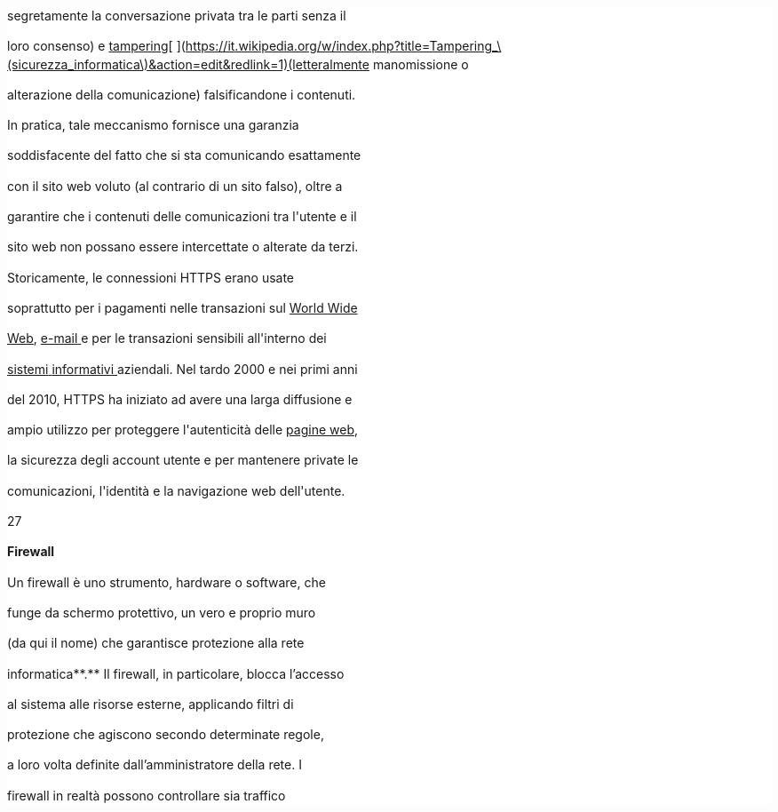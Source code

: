segretamente la conversazione privata tra le parti senza il

loro consenso) e [tampering](https://it.wikipedia.org/w/index.php?title=Tampering_\(sicurezza_informatica\)&action=edit&redlink=1)[ ](https://it.wikipedia.org/w/index.php?title=Tampering_\(sicurezza_informatica\)&action=edit&redlink=1)(letteralmente manomissione o

alterazione della comunicazione) falsificandone i contenuti.

In pratica, tale meccanismo fornisce una garanzia

soddisfacente del fatto che si sta comunicando esattamente

con il sito web voluto (al contrario di un sito falso), oltre a

garantire che i contenuti delle comunicazioni tra l'utente e il

sito web non possano essere intercettate o alterate da terzi.

Storicamente, le connessioni HTTPS erano usate

soprattutto per i pagamenti nelle transazioni sul [World](https://it.wikipedia.org/wiki/World_Wide_Web)[ ](https://it.wikipedia.org/wiki/World_Wide_Web)[Wide](https://it.wikipedia.org/wiki/World_Wide_Web)

[Web](https://it.wikipedia.org/wiki/World_Wide_Web), [e-mail](https://it.wikipedia.org/wiki/Posta_elettronica)[ ](https://it.wikipedia.org/wiki/Posta_elettronica)e per le transazioni sensibili all'interno dei

[sistemi](https://it.wikipedia.org/wiki/Sistema_informativo)[ ](https://it.wikipedia.org/wiki/Sistema_informativo)[informativi](https://it.wikipedia.org/wiki/Sistema_informativo)[ ](https://it.wikipedia.org/wiki/Sistema_informativo)aziendali. Nel tardo 2000 e nei primi anni

del 2010, HTTPS ha iniziato ad avere una larga diffusione e

ampio utilizzo per proteggere l'autenticità delle [pagine](https://it.wikipedia.org/wiki/Pagina_web)[ ](https://it.wikipedia.org/wiki/Pagina_web)[web](https://it.wikipedia.org/wiki/Pagina_web),

la sicurezza degli account utente e per mantenere private le

comunicazioni, l'identità e la navigazione web dell'utente.

27





**Firewall**

Un firewall è uno strumento, hardware o software, che

funge da schermo protettivo, un vero e proprio muro

(da qui il nome) che garantisce protezione alla rete

informatica**.** Il firewall, in particolare, blocca l’accesso

al sistema alle risorse esterne, applicando filtri di

protezione che agiscono secondo determinate regole,

a loro volta definite dall’amministratore della rete. I

firewall in realtà possono controllare sia traffico

